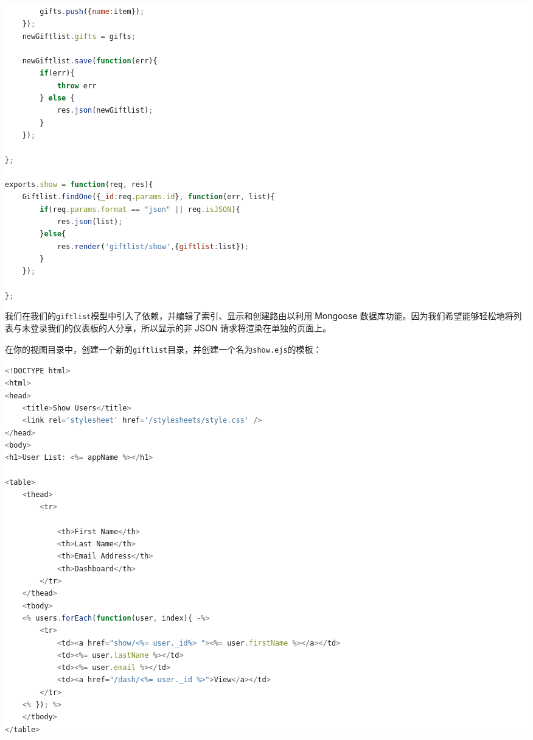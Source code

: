 ```js
        gifts.push({name:item}); 
    }); 
    newGiftlist.gifts = gifts; 

    newGiftlist.save(function(err){ 
        if(err){ 
            throw err 
        } else { 
            res.json(newGiftlist); 
        } 
    }); 

}; 

exports.show = function(req, res){ 
    Giftlist.findOne({_id:req.params.id}, function(err, list){ 
        if(req.params.format == "json" || req.isJSON){ 
            res.json(list); 
        }else{ 
            res.render('giftlist/show',{giftlist:list}); 
        } 
    }); 

}; 

```

我们在我们的`giftlist`模型中引入了依赖，并编辑了索引、显示和创建路由以利用 Mongoose 数据库功能。因为我们希望能够轻松地将列表与未登录我们的仪表板的人分享，所以显示的非 JSON 请求将渲染在单独的页面上。

在你的视图目录中，创建一个新的`giftlist`目录，并创建一个名为`show.ejs`的模板：

```js
<!DOCTYPE html> 
<html> 
<head> 
    <title>Show Users</title> 
    <link rel='stylesheet' href='/stylesheets/style.css' /> 
</head> 
<body> 
<h1>User List: <%= appName %></h1> 

<table> 
    <thead> 
        <tr> 

            <th>First Name</th> 
            <th>Last Name</th> 
            <th>Email Address</th> 
            <th>Dashboard</th> 
        </tr> 
    </thead> 
    <tbody> 
    <% users.forEach(function(user, index){ -%> 
        <tr> 
            <td><a href="show/<%= user._id%> "><%= user.firstName %></a></td> 
            <td><%= user.lastName %></td> 
            <td><%= user.email %></td> 
            <td><a href="/dash/<%= user._id %>">View</a></td> 
        </tr> 
    <% }); %> 
    </tbody> 
</table> 

```